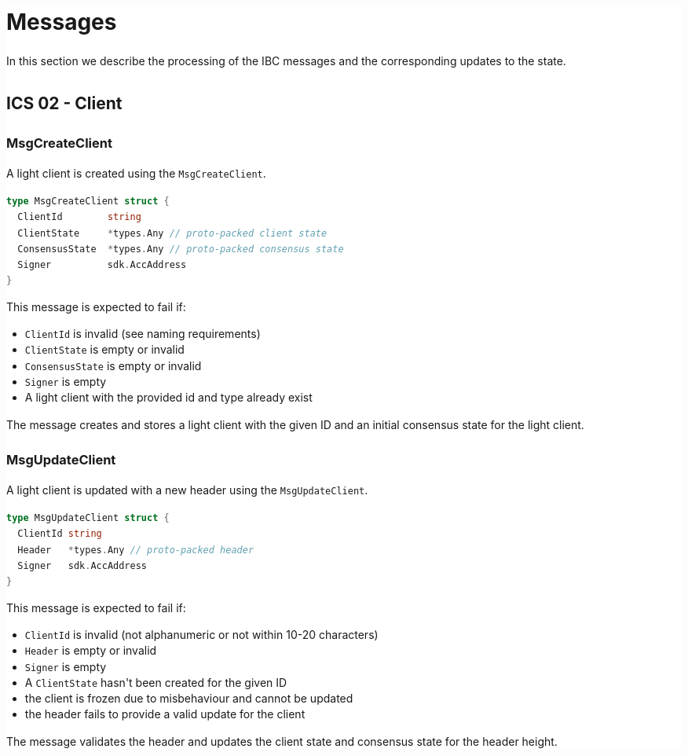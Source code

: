 

# Messages

In this section we describe the processing of the IBC messages and the corresponding updates to the state.

## ICS 02 - Client

### MsgCreateClient

A light client is created using the `MsgCreateClient`.

```go
type MsgCreateClient struct {
  ClientId        string
  ClientState     *types.Any // proto-packed client state
  ConsensusState  *types.Any // proto-packed consensus state
  Signer          sdk.AccAddress
}
```

This message is expected to fail if:

- `ClientId` is invalid (see naming requirements)
- `ClientState` is empty or invalid
- `ConsensusState` is empty or invalid
- `Signer` is empty
- A light client with the provided id and type already exist

The message creates and stores a light client with the given ID and an initial consensus state
for the light client.

### MsgUpdateClient

A light client is updated with a new header using the `MsgUpdateClient`.

```go
type MsgUpdateClient struct {
  ClientId string
  Header   *types.Any // proto-packed header
  Signer   sdk.AccAddress
}
```

This message is expected to fail if:

- `ClientId` is invalid (not alphanumeric or not within 10-20 characters)
- `Header` is empty or invalid
- `Signer` is empty
- A `ClientState` hasn't been created for the given ID
- the client is frozen due to misbehaviour and cannot be updated
- the header fails to provide a valid update for the client

The message validates the header and updates the client state and consensus state for the 
header height.

